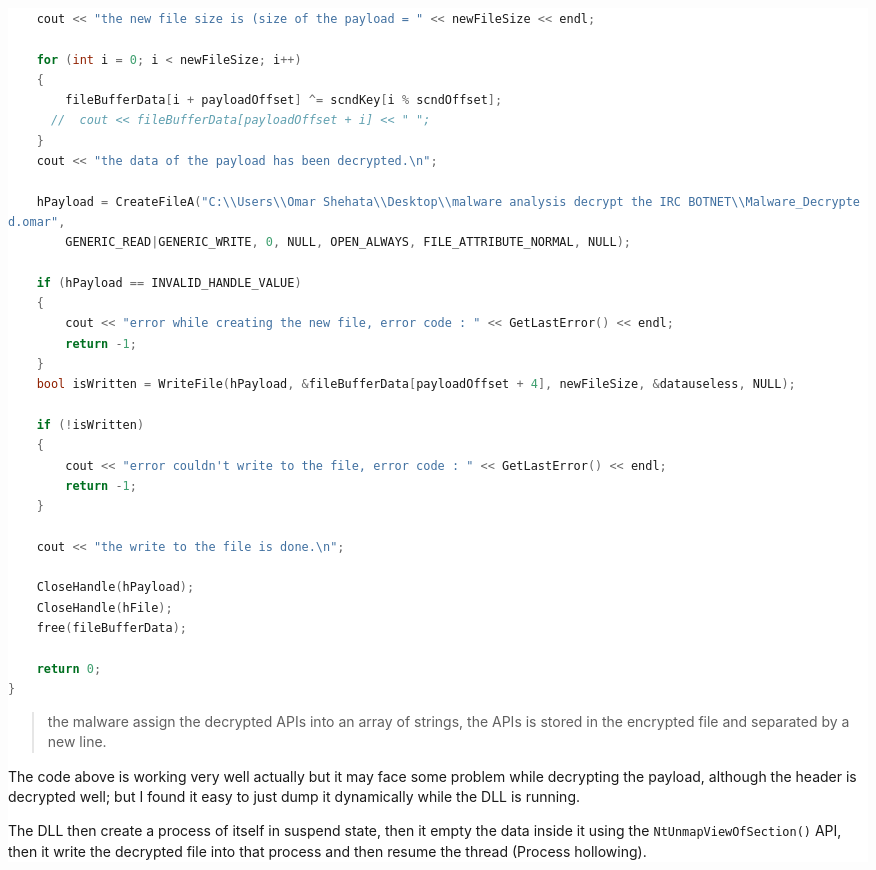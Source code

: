 ```cpp
    cout << "the new file size is (size of the payload = " << newFileSize << endl;

    for (int i = 0; i < newFileSize; i++)
    {
        fileBufferData[i + payloadOffset] ^= scndKey[i % scndOffset];
      //  cout << fileBufferData[payloadOffset + i] << " ";
    }
    cout << "the data of the payload has been decrypted.\n";

    hPayload = CreateFileA("C:\\Users\\Omar Shehata\\Desktop\\malware analysis decrypt the IRC BOTNET\\Malware_Decrypted.omar",
        GENERIC_READ|GENERIC_WRITE, 0, NULL, OPEN_ALWAYS, FILE_ATTRIBUTE_NORMAL, NULL);

    if (hPayload == INVALID_HANDLE_VALUE)
    {
        cout << "error while creating the new file, error code : " << GetLastError() << endl;
        return -1;
    }
    bool isWritten = WriteFile(hPayload, &fileBufferData[payloadOffset + 4], newFileSize, &datauseless, NULL);
    
    if (!isWritten)
    {
        cout << "error couldn't write to the file, error code : " << GetLastError() << endl;
        return -1;
    }

    cout << "the write to the file is done.\n";

    CloseHandle(hPayload);
    CloseHandle(hFile);
    free(fileBufferData);

    return 0;
}
```

> the malware assign the decrypted APIs into an array of strings, the APIs is stored in the encrypted file and separated by a new line.

The code above is working very well actually but it may face some problem while decrypting the payload, although the header is decrypted well; but I found it easy to just dump it dynamically while the DLL is running.

The DLL then create a process of itself in suspend state, then it empty the data inside it using the ```NtUnmapViewOfSection()``` API, then it write the decrypted file into that process and then resume the thread (Process hollowing).


